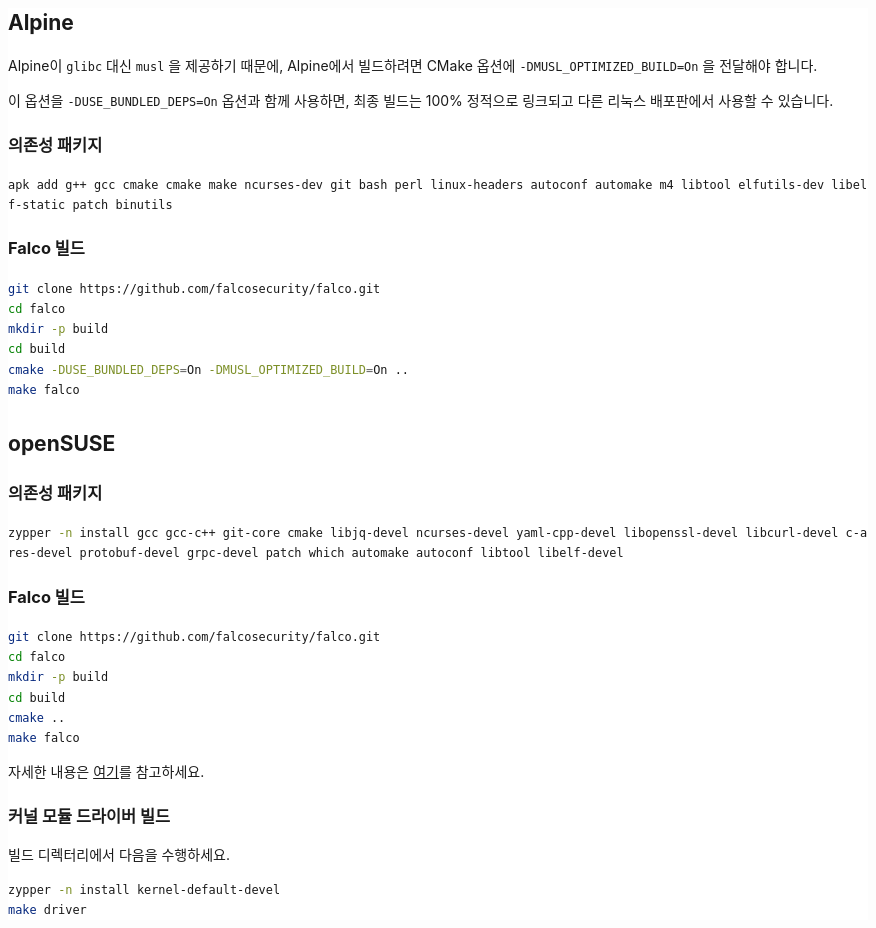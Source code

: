## Alpine

Alpine이 `glibc` 대신 `musl` 을 제공하기 때문에, Alpine에서 빌드하려면 CMake 옵션에 `-DMUSL_OPTIMIZED_BUILD=On` 을 전달해야 합니다.

이 옵션을 `-DUSE_BUNDLED_DEPS=On` 옵션과 함께 사용하면, 최종 빌드는 100% 정적으로 링크되고 다른 리눅스 배포판에서 사용할 수 있습니다.

### 의존성 패키지

```bash
apk add g++ gcc cmake cmake make ncurses-dev git bash perl linux-headers autoconf automake m4 libtool elfutils-dev libelf-static patch binutils
```

### Falco 빌드

```bash
git clone https://github.com/falcosecurity/falco.git
cd falco
mkdir -p build
cd build
cmake -DUSE_BUNDLED_DEPS=On -DMUSL_OPTIMIZED_BUILD=On ..
make falco
```

## openSUSE

### 의존성 패키지

```bash
zypper -n install gcc gcc-c++ git-core cmake libjq-devel ncurses-devel yaml-cpp-devel libopenssl-devel libcurl-devel c-ares-devel protobuf-devel grpc-devel patch which automake autoconf libtool libelf-devel
```

### Falco 빌드

```bash
git clone https://github.com/falcosecurity/falco.git
cd falco
mkdir -p build
cd build
cmake ..
make falco
```

자세한 내용은 [여기](#build-directly-on-host)를 참고하세요.

### 커널 모듈 드라이버 빌드

빌드 디렉터리에서 다음을 수행하세요.

```bash
zypper -n install kernel-default-devel
make driver
```
